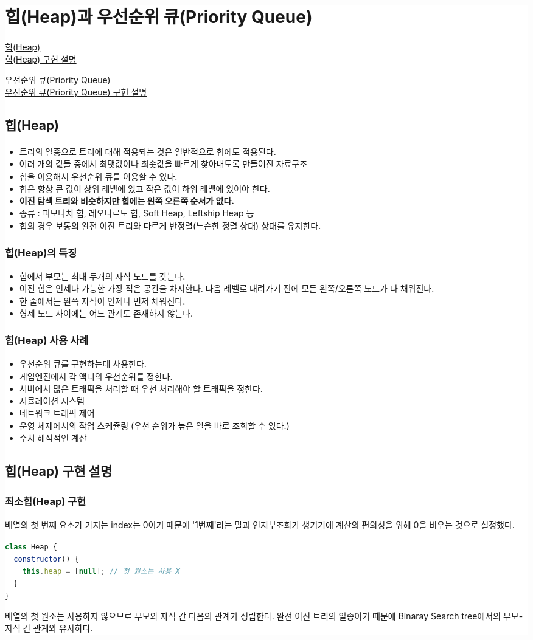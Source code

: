 # 힙(Heap)과 우선순위 큐(Priority Queue)

[힙(Heap)](#힙heap)  
[힙(Heap) 구현 설명](#힙heap-구현-설명)

[우선순위 큐(Priority Queue)](#우선순위-큐priority-queue)  
[우선순위 큐(Priority Queue) 구현 설명](#우선순위-큐priority-queue-구현-설명)

## 힙(Heap)

- 트리의 일종으로 트리에 대해 적용되는 것은 일반적으로 힙에도 적용된다.
- 여러 개의 값들 중에서 최댓값이나 최솟값을 빠르게 찾아내도록 만들어진 자료구조
- 힙을 이용해서 우선순위 큐를 이용할 수 있다.
- 힙은 항상 큰 값이 상위 레벨에 있고 작은 값이 하위 레벨에 있어야 한다.
- **이진 탐색 트리와 비슷하지만 힙에는 왼쪽 오른쪽 순서가 없다.**
- 종류 : 피보나치 힙, 레오나르도 힙, Soft Heap, Leftship Heap 등
- 힙의 경우 보통의 완전 이진 트리와 다르게 반정렬(느슨한 정렬 상태) 상태를 유지한다.

### 힙(Heap)의 특징

- 힙에서 부모는 최대 두개의 자식 노드를 갖는다.
- 이진 힙은 언제나 가능한 가장 적은 공간을 차지한다. 다음 레벨로 내려가기 전에 모든 왼쪽/오른쪽 노드가 다 채워진다.
- 한 줄에서는 왼쪽 자식이 언제나 먼저 채워진다.
- 형제 노드 사이에는 어느 관계도 존재하지 않는다.

### 힙(Heap) 사용 사례

- 우선순위 큐를 구현하는데 사용한다.
- 게임엔진에서 각 액터의 우선순위를 정한다.
- 서버에서 많은 트래픽을 처리할 때 우선 처리해야 할 트래픽을 정한다.
- 시뮬레이션 시스템
- 네트워크 트래픽 제어
- 운영 체제에서의 작업 스케쥴링 (우선 순위가 높은 일을 바로 조회할 수 있다.)
- 수치 해석적인 계산

## 힙(Heap) 구현 설명

### 최소힙(Heap) 구현

배열의 첫 번째 요소가 가지는 index는 0이기 때문에 '1번째'라는 말과 인지부조화가 생기기에 계산의 편의성을 위해 0을 비우는 것으로 설정했다.

```js
class Heap {
  constructor() {
    this.heap = [null]; // 첫 원소는 사용 X
  }
}
```

배열의 첫 원소는 사용하지 않으므로 부모와 자식 간 다음의 관계가 성립한다. 완전 이진 트리의 일종이기 때문에 Binaray Search tree에서의 부모-자식 간 관계와 유사하다.
